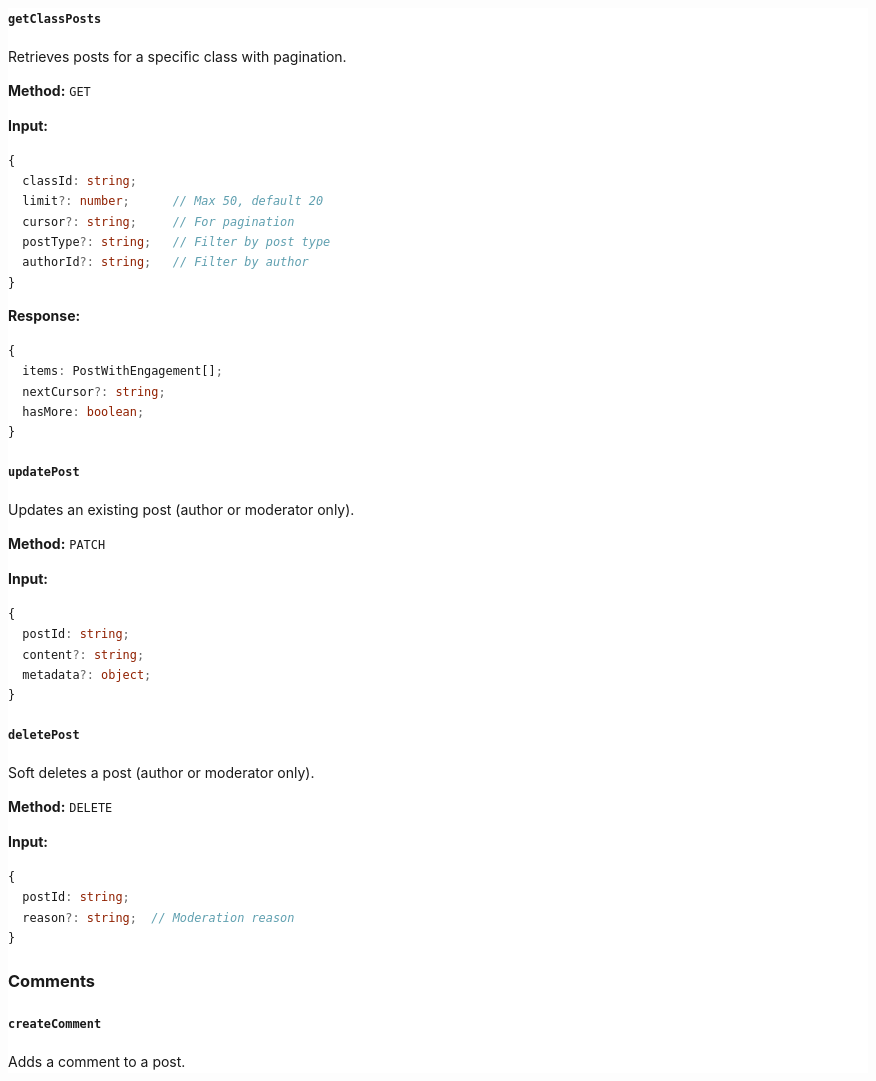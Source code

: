 #### `getClassPosts`
Retrieves posts for a specific class with pagination.

**Method:** `GET`

**Input:**
```typescript
{
  classId: string;
  limit?: number;      // Max 50, default 20
  cursor?: string;     // For pagination
  postType?: string;   // Filter by post type
  authorId?: string;   // Filter by author
}
```

**Response:**
```typescript
{
  items: PostWithEngagement[];
  nextCursor?: string;
  hasMore: boolean;
}
```

#### `updatePost`
Updates an existing post (author or moderator only).

**Method:** `PATCH`

**Input:**
```typescript
{
  postId: string;
  content?: string;
  metadata?: object;
}
```

#### `deletePost`
Soft deletes a post (author or moderator only).

**Method:** `DELETE`

**Input:**
```typescript
{
  postId: string;
  reason?: string;  // Moderation reason
}
```

### Comments

#### `createComment`
Adds a comment to a post.
